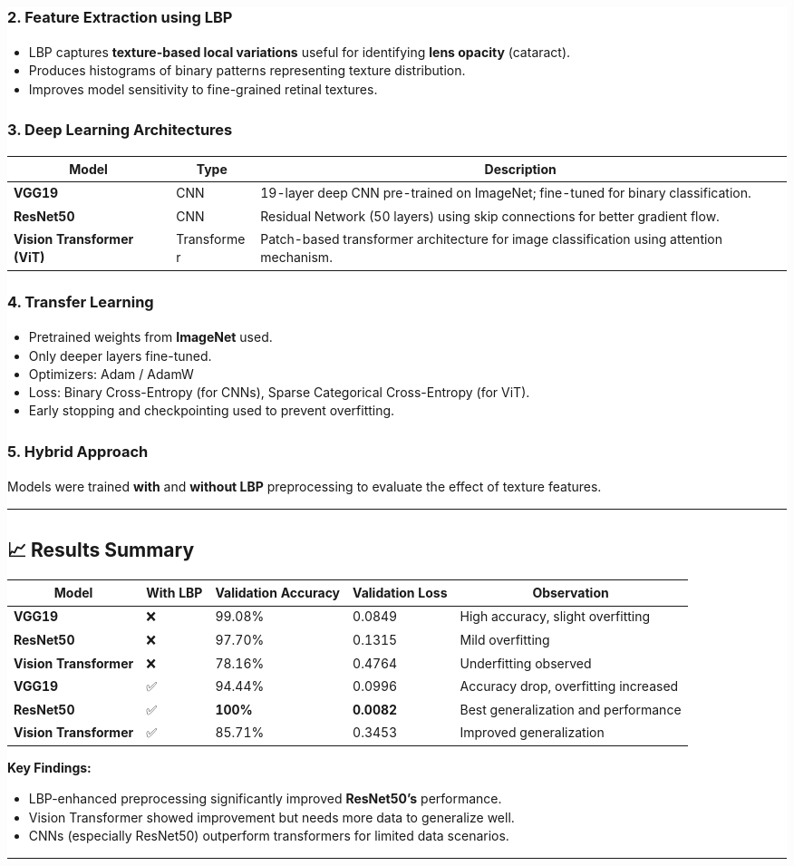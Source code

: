 ### 2. **Feature Extraction using LBP**

* LBP captures **texture-based local variations** useful for identifying **lens opacity** (cataract).
* Produces histograms of binary patterns representing texture distribution.
* Improves model sensitivity to fine-grained retinal textures.

### 3. **Deep Learning Architectures**

| Model                        | Type        | Description                                                                              |
| ---------------------------- | ----------- | ---------------------------------------------------------------------------------------- |
| **VGG19**                    | CNN         | 19-layer deep CNN pre-trained on ImageNet; fine-tuned for binary classification.         |
| **ResNet50**                 | CNN         | Residual Network (50 layers) using skip connections for better gradient flow.            |
| **Vision Transformer (ViT)** | Transformer | Patch-based transformer architecture for image classification using attention mechanism. |

### 4. **Transfer Learning**

* Pretrained weights from **ImageNet** used.
* Only deeper layers fine-tuned.
* Optimizers: Adam / AdamW
* Loss: Binary Cross-Entropy (for CNNs), Sparse Categorical Cross-Entropy (for ViT).
* Early stopping and checkpointing used to prevent overfitting.

### 5. **Hybrid Approach**

Models were trained **with** and **without LBP** preprocessing to evaluate the effect of texture features.

---

## 📈 Results Summary

| Model                  | With LBP | Validation Accuracy | Validation Loss | Observation                          |
| ---------------------- | -------- | ------------------- | --------------- | ------------------------------------ |
| **VGG19**              | ❌        | 99.08%              | 0.0849          | High accuracy, slight overfitting    |
| **ResNet50**           | ❌        | 97.70%              | 0.1315          | Mild overfitting                     |
| **Vision Transformer** | ❌        | 78.16%              | 0.4764          | Underfitting observed                |
| **VGG19**              | ✅        | 94.44%              | 0.0996          | Accuracy drop, overfitting increased |
| **ResNet50**           | ✅        | **100%**            | **0.0082**      | Best generalization and performance  |
| **Vision Transformer** | ✅        | 85.71%              | 0.3453          | Improved generalization              |

**Key Findings:**

* LBP-enhanced preprocessing significantly improved **ResNet50’s** performance.
* Vision Transformer showed improvement but needs more data to generalize well.
* CNNs (especially ResNet50) outperform transformers for limited data scenarios.

---